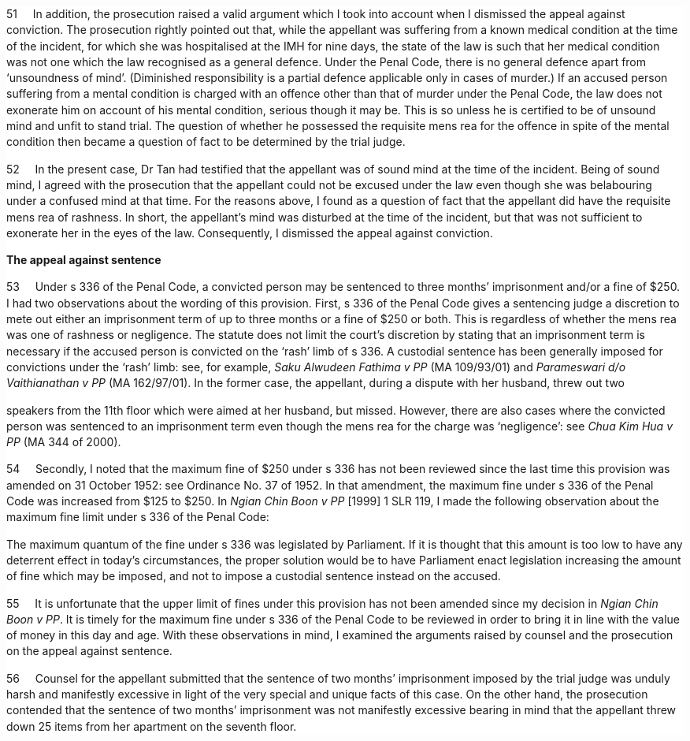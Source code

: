 51     In addition, the prosecution raised a valid argument which I took into account when I dismissed the appeal against conviction. The prosecution rightly pointed out that, while the appellant was suffering from a known medical condition at the time of the incident, for which she was hospitalised at the IMH for nine days, the state of the law is such that her medical condition was not one which the law recognised as a general defence. Under the Penal Code, there is no general defence apart from ‘unsoundness of mind’. (Diminished responsibility is a partial defence applicable only in cases of murder.) If an accused person suffering from a mental condition is charged with an offence other than that of murder under the Penal Code, the law does not exonerate him on account of his mental condition, serious though it may be. This is so unless he is certified to be of unsound mind and unfit to stand trial. The question of whether he possessed the requisite mens rea for the offence in spite of the mental condition then became a question of fact to be determined by the trial judge. 


52     In the present case, Dr Tan had testified that the appellant was of sound mind at the time of the incident. Being of sound mind, I agreed with the prosecution that the appellant could not be excused under the law even though she was belabouring under a confused mind at that time. For the reasons above, I found as a question of fact that the appellant did have the requisite mens rea of rashness. In short, the appellant’s mind was disturbed at the time of the incident, but that was not sufficient to exonerate her in the eyes of the law. Consequently, I dismissed the appeal against conviction. 

**The appeal against sentence** 

53     Under s 336 of the Penal Code, a convicted person may be sentenced to three months’ imprisonment and/or a fine of $250. I had two observations about the wording of this provision. First, s 336 of the Penal Code gives a sentencing judge a discretion to mete out either an imprisonment term of up to three months or a fine of $250 or both. This is regardless of whether the mens rea was one of rashness or negligence. The statute does not limit the court’s discretion by stating that an imprisonment term is necessary if the accused person is convicted on the ‘rash’ limb of s 336. A custodial sentence has been generally imposed for convictions under the ‘rash’ limb: see, for example, _Saku Alwudeen Fathima v PP_ (MA 109/93/01) and _Parameswari d/o Vaithianathan v PP_ (MA 162/97/01). In the former case, the appellant, during a dispute with her husband, threw out two 

speakers from the 11th floor which were aimed at her husband, but missed. However, there are also cases where the convicted person was sentenced to an imprisonment term even though the mens rea for the charge was ‘negligence’: see _Chua Kim Hua v PP_ (MA 344 of 2000). 

54     Secondly, I noted that the maximum fine of $250 under s 336 has not been reviewed since the last time this provision was amended on 31 October 1952: see Ordinance No. 37 of 1952. In that amendment, the maximum fine under s 336 of the Penal Code was increased from $125 to $250. In _Ngian Chin Boon v PP_ <span class="citation">[1999] 1 SLR 119</span>, I made the following observation about the maximum fine limit under s 336 of the Penal Code: 

 The maximum quantum of the fine under s 336 was legislated by Parliament. If it is thought that this amount is too low to have any deterrent effect in today’s circumstances, the proper solution would be to have Parliament enact legislation increasing the amount of fine which may be imposed, and not to impose a custodial sentence instead on the accused. 

55     It is unfortunate that the upper limit of fines under this provision has not been amended since my decision in _Ngian Chin Boon v PP_. It is timely for the maximum fine under s 336 of the Penal Code to be reviewed in order to bring it in line with the value of money in this day and age. With these observations in mind, I examined the arguments raised by counsel and the prosecution on the appeal against sentence. 

56     Counsel for the appellant submitted that the sentence of two months’ imprisonment imposed by the trial judge was unduly harsh and manifestly excessive in light of the very special and unique facts of this case. On the other hand, the prosecution contended that the sentence of two months’ imprisonment was not manifestly excessive bearing in mind that the appellant threw down 25 items from her apartment on the seventh floor. 
